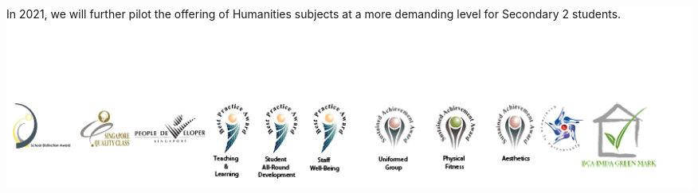 In 2021, we will further pilot the offering of Humanities subjects at a more demanding level for Secondary 2 students.

<br>
<br>
<br>
<br>
<style>  
img {  
  display: block;  
  margin-left: auto;  
  margin-right: auto;  
}  
</style>  
<img src="/images/banner_awards_.png" alt="banner awards" style="width:95%;">